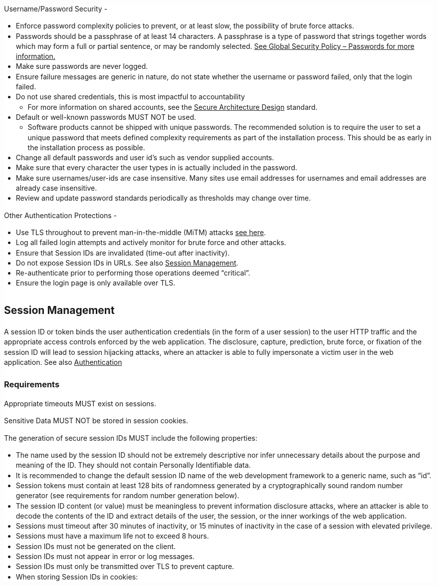 Username/Password Security -

- Enforce password complexity policies to prevent, or at least slow, the possibility of brute force attacks.
- Passwords should be a passphrase of at least 14 characters. A passphrase is a type of password that strings together words which may form a full or partial sentence, or may be randomly selected. [See Global Security Policy – Passwords for more information.](https://hpe.sharepoint.com/sites/WW/globalsecurity/Pages/global-security-policy.aspx?ID=2897)
- Make sure passwords are never logged.
- Ensure failure messages are generic in nature, do not state whether the username or password failed, only that the login failed.
- Do not use shared credentials, this is most impactful to accountability
  - For more information on shared accounts, see the [Secure Architecture Design](../security/secure_design_and_architecture.md) standard.
- Default or well-known passwords MUST NOT be used.
  - Software products cannot be shipped with unique passwords. The recommended solution is to require the user to set a unique password that meets defined complexity requirements as part of the installation process. This should be as early in the installation process as possible.
- Change all default passwords and user id’s such as vendor supplied accounts.
- Make sure that every character the user types in is actually included in the password.
- Make sure usernames/user-ids are case insensitive. Many sites use email addresses for usernames and email addresses are already case insensitive.
- Review and update password standards periodically as thresholds may change over time.

Other Authentication Protections -

- Use TLS throughout to prevent man-in-the-middle (MiTM) attacks [see here](#secure-transport-protocols).
- Log all failed login attempts and actively monitor for brute force and other attacks.
- Ensure that Session IDs are invalidated (time-out after inactivity).
- Do not expose Session IDs in URLs. See also [Session Management](#session-management).
- Re-authenticate prior to performing those operations deemed “critical”.
- Ensure the login page is only available over TLS.

## Session Management

A session ID or token binds the user authentication credentials (in the form of a user session) to the user HTTP traffic and the appropriate access controls enforced by the web application. The disclosure, capture, prediction, brute force, or fixation of the session ID will lead to session hijacking attacks, where an attacker is able to fully impersonate a victim user in the web application. See also [Authentication](#authentication)

### Requirements

Appropriate timeouts MUST exist on sessions.

Sensitive Data MUST NOT be stored in session cookies.

The generation of secure session IDs MUST include the following properties:

- The name used by the session ID should not be extremely descriptive nor infer unnecessary details about the purpose and meaning of the ID. They should not contain Personally Identifiable data.
- It is recommended to change the default session ID name of the web development framework to a generic name, such as “id”.
- Session tokens must contain at least 128 bits of randomness generated by a cryptographically sound random number generator (see requirements for random number generation below).
- The session ID content (or value) must be meaningless to prevent information disclosure attacks, where an attacker is able to decode the contents of the ID and extract details of the user, the session, or the inner workings of the web application.
- Sessions must timeout after 30 minutes of inactivity, or 15 minutes of inactivity in the case of a session with elevated privilege.
- Sessions must have a maximum life not to exceed 8 hours.
- Session IDs must not be generated on the client.
- Session IDs must not appear in error or log messages.
- Session IDs must only be transmitted over TLS to prevent capture.
- When storing Session IDs in cookies: